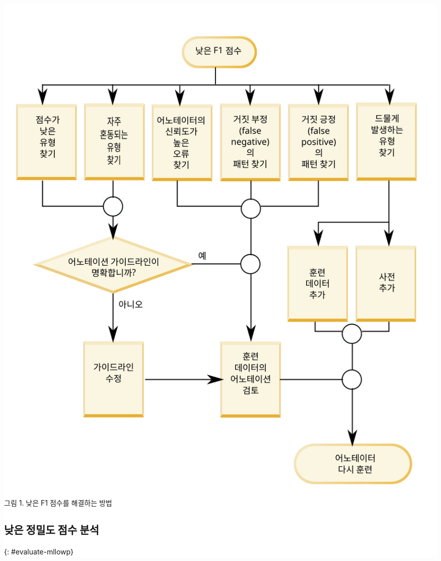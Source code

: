 ![낮은 F1 점수를 해결하는 방법.](images/wks_lowf1.svg "이 이미지에는 낮은 F1 점수의 해결책에 대한 플로우차트가 포함되어 있습니다.") 그림 1. 낮은 F1 점수를 해결하는 방법

## 낮은 정밀도 점수 분석
{: #evaluate-mllowp}
